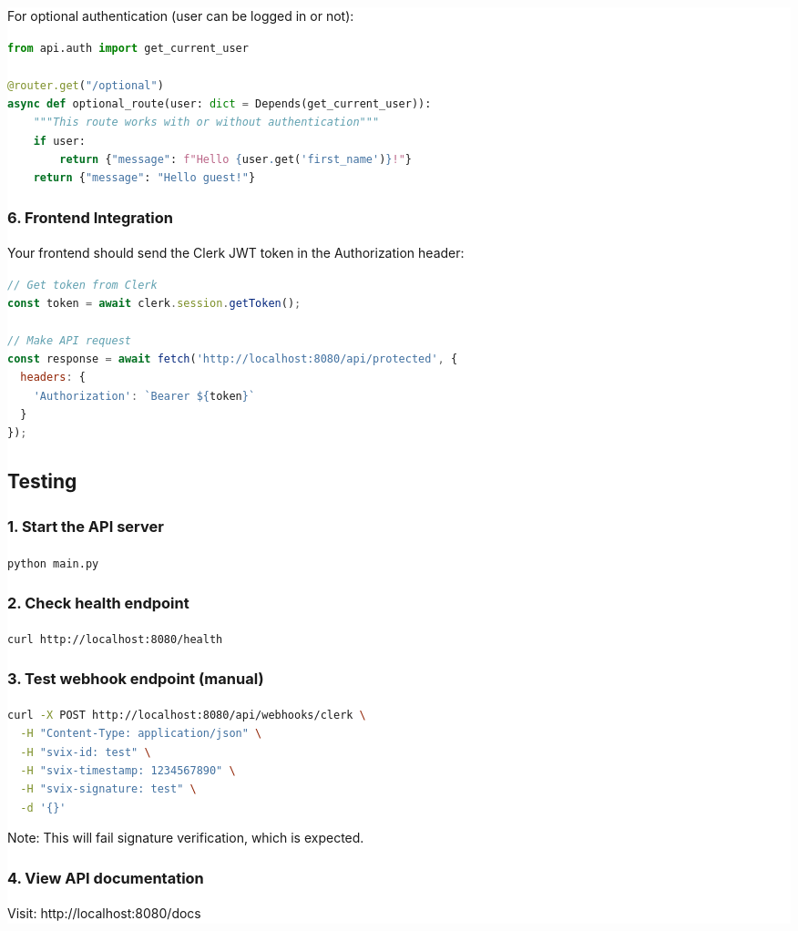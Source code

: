 For optional authentication (user can be logged in or not):

```python
from api.auth import get_current_user

@router.get("/optional")
async def optional_route(user: dict = Depends(get_current_user)):
    """This route works with or without authentication"""
    if user:
        return {"message": f"Hello {user.get('first_name')}!"}
    return {"message": "Hello guest!"}
```

### 6. Frontend Integration

Your frontend should send the Clerk JWT token in the Authorization header:

```javascript
// Get token from Clerk
const token = await clerk.session.getToken();

// Make API request
const response = await fetch('http://localhost:8080/api/protected', {
  headers: {
    'Authorization': `Bearer ${token}`
  }
});
```

## Testing

### 1. Start the API server
```bash
python main.py
```

### 2. Check health endpoint
```bash
curl http://localhost:8080/health
```

### 3. Test webhook endpoint (manual)
```bash
curl -X POST http://localhost:8080/api/webhooks/clerk \
  -H "Content-Type: application/json" \
  -H "svix-id: test" \
  -H "svix-timestamp: 1234567890" \
  -H "svix-signature: test" \
  -d '{}'
```
Note: This will fail signature verification, which is expected.

### 4. View API documentation
Visit: http://localhost:8080/docs
